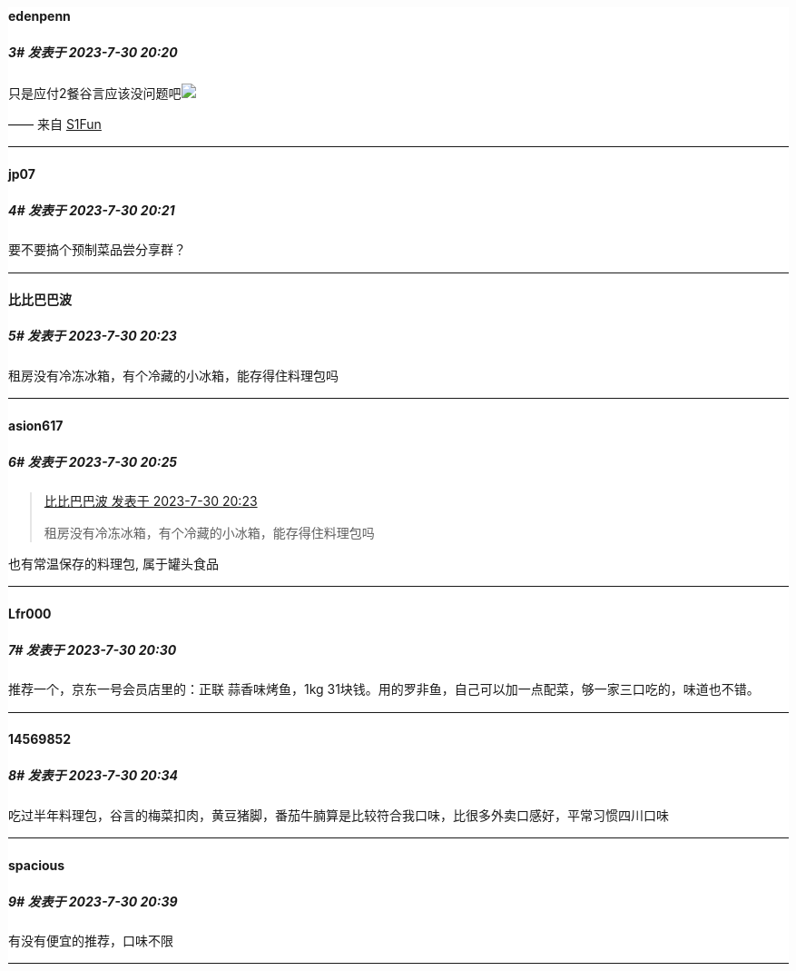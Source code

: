 ####  edenpenn  
##### 3#       发表于 2023-7-30 20:20

只是应付2餐谷言应该没问题吧<img src="https://static.saraba1st.com/image/smiley/face2017/009.gif" referrerpolicy="no-referrer">

—— 来自 [S1Fun](https://s1fun.koalcat.com)

*****

####  jp07  
##### 4#       发表于 2023-7-30 20:21

要不要搞个预制菜品尝分享群？

*****

####  比比巴巴波  
##### 5#       发表于 2023-7-30 20:23

租房没有冷冻冰箱，有个冷藏的小冰箱，能存得住料理包吗

*****

####  asion617  
##### 6#       发表于 2023-7-30 20:25

<blockquote><a href="httphttps://bbs.saraba1st.com/2b/forum.php?mod=redirect&amp;goto=findpost&amp;pid=61845098&amp;ptid=2146429" target="_blank">比比巴巴波 发表于 2023-7-30 20:23</a>

租房没有冷冻冰箱，有个冷藏的小冰箱，能存得住料理包吗</blockquote>
也有常温保存的料理包, 属于罐头食品

*****

####  Lfr000  
##### 7#       发表于 2023-7-30 20:30

推荐一个，京东一号会员店里的：正联 蒜香味烤鱼，1kg 31块钱。用的罗非鱼，自己可以加一点配菜，够一家三口吃的，味道也不错。

*****

####  14569852  
##### 8#       发表于 2023-7-30 20:34

吃过半年料理包，谷言的梅菜扣肉，黄豆猪脚，番茄牛腩算是比较符合我口味，比很多外卖口感好，平常习惯四川口味

*****

####  spacious  
##### 9#       发表于 2023-7-30 20:39

有没有便宜的推荐，口味不限

*****
